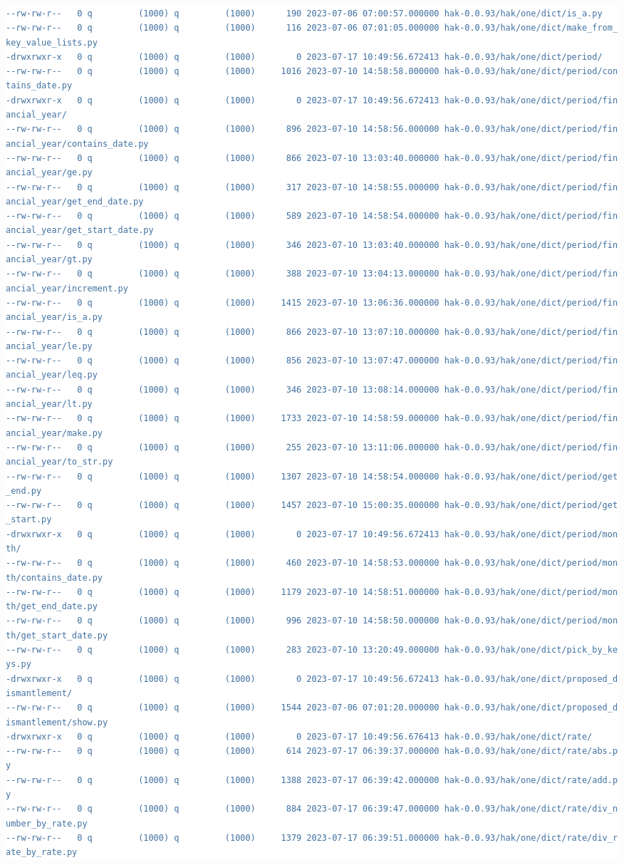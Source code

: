 ```diff
--rw-rw-r--   0 q         (1000) q         (1000)      190 2023-07-06 07:00:57.000000 hak-0.0.93/hak/one/dict/is_a.py
--rw-rw-r--   0 q         (1000) q         (1000)      116 2023-07-06 07:01:05.000000 hak-0.0.93/hak/one/dict/make_from_key_value_lists.py
-drwxrwxr-x   0 q         (1000) q         (1000)        0 2023-07-17 10:49:56.672413 hak-0.0.93/hak/one/dict/period/
--rw-rw-r--   0 q         (1000) q         (1000)     1016 2023-07-10 14:58:58.000000 hak-0.0.93/hak/one/dict/period/contains_date.py
-drwxrwxr-x   0 q         (1000) q         (1000)        0 2023-07-17 10:49:56.672413 hak-0.0.93/hak/one/dict/period/financial_year/
--rw-rw-r--   0 q         (1000) q         (1000)      896 2023-07-10 14:58:56.000000 hak-0.0.93/hak/one/dict/period/financial_year/contains_date.py
--rw-rw-r--   0 q         (1000) q         (1000)      866 2023-07-10 13:03:40.000000 hak-0.0.93/hak/one/dict/period/financial_year/ge.py
--rw-rw-r--   0 q         (1000) q         (1000)      317 2023-07-10 14:58:55.000000 hak-0.0.93/hak/one/dict/period/financial_year/get_end_date.py
--rw-rw-r--   0 q         (1000) q         (1000)      589 2023-07-10 14:58:54.000000 hak-0.0.93/hak/one/dict/period/financial_year/get_start_date.py
--rw-rw-r--   0 q         (1000) q         (1000)      346 2023-07-10 13:03:40.000000 hak-0.0.93/hak/one/dict/period/financial_year/gt.py
--rw-rw-r--   0 q         (1000) q         (1000)      388 2023-07-10 13:04:13.000000 hak-0.0.93/hak/one/dict/period/financial_year/increment.py
--rw-rw-r--   0 q         (1000) q         (1000)     1415 2023-07-10 13:06:36.000000 hak-0.0.93/hak/one/dict/period/financial_year/is_a.py
--rw-rw-r--   0 q         (1000) q         (1000)      866 2023-07-10 13:07:10.000000 hak-0.0.93/hak/one/dict/period/financial_year/le.py
--rw-rw-r--   0 q         (1000) q         (1000)      856 2023-07-10 13:07:47.000000 hak-0.0.93/hak/one/dict/period/financial_year/leq.py
--rw-rw-r--   0 q         (1000) q         (1000)      346 2023-07-10 13:08:14.000000 hak-0.0.93/hak/one/dict/period/financial_year/lt.py
--rw-rw-r--   0 q         (1000) q         (1000)     1733 2023-07-10 14:58:59.000000 hak-0.0.93/hak/one/dict/period/financial_year/make.py
--rw-rw-r--   0 q         (1000) q         (1000)      255 2023-07-10 13:11:06.000000 hak-0.0.93/hak/one/dict/period/financial_year/to_str.py
--rw-rw-r--   0 q         (1000) q         (1000)     1307 2023-07-10 14:58:54.000000 hak-0.0.93/hak/one/dict/period/get_end.py
--rw-rw-r--   0 q         (1000) q         (1000)     1457 2023-07-10 15:00:35.000000 hak-0.0.93/hak/one/dict/period/get_start.py
-drwxrwxr-x   0 q         (1000) q         (1000)        0 2023-07-17 10:49:56.672413 hak-0.0.93/hak/one/dict/period/month/
--rw-rw-r--   0 q         (1000) q         (1000)      460 2023-07-10 14:58:53.000000 hak-0.0.93/hak/one/dict/period/month/contains_date.py
--rw-rw-r--   0 q         (1000) q         (1000)     1179 2023-07-10 14:58:51.000000 hak-0.0.93/hak/one/dict/period/month/get_end_date.py
--rw-rw-r--   0 q         (1000) q         (1000)      996 2023-07-10 14:58:50.000000 hak-0.0.93/hak/one/dict/period/month/get_start_date.py
--rw-rw-r--   0 q         (1000) q         (1000)      283 2023-07-10 13:20:49.000000 hak-0.0.93/hak/one/dict/pick_by_keys.py
-drwxrwxr-x   0 q         (1000) q         (1000)        0 2023-07-17 10:49:56.672413 hak-0.0.93/hak/one/dict/proposed_dismantlement/
--rw-rw-r--   0 q         (1000) q         (1000)     1544 2023-07-06 07:01:20.000000 hak-0.0.93/hak/one/dict/proposed_dismantlement/show.py
-drwxrwxr-x   0 q         (1000) q         (1000)        0 2023-07-17 10:49:56.676413 hak-0.0.93/hak/one/dict/rate/
--rw-rw-r--   0 q         (1000) q         (1000)      614 2023-07-17 06:39:37.000000 hak-0.0.93/hak/one/dict/rate/abs.py
--rw-rw-r--   0 q         (1000) q         (1000)     1388 2023-07-17 06:39:42.000000 hak-0.0.93/hak/one/dict/rate/add.py
--rw-rw-r--   0 q         (1000) q         (1000)      884 2023-07-17 06:39:47.000000 hak-0.0.93/hak/one/dict/rate/div_number_by_rate.py
--rw-rw-r--   0 q         (1000) q         (1000)     1379 2023-07-17 06:39:51.000000 hak-0.0.93/hak/one/dict/rate/div_rate_by_rate.py
```